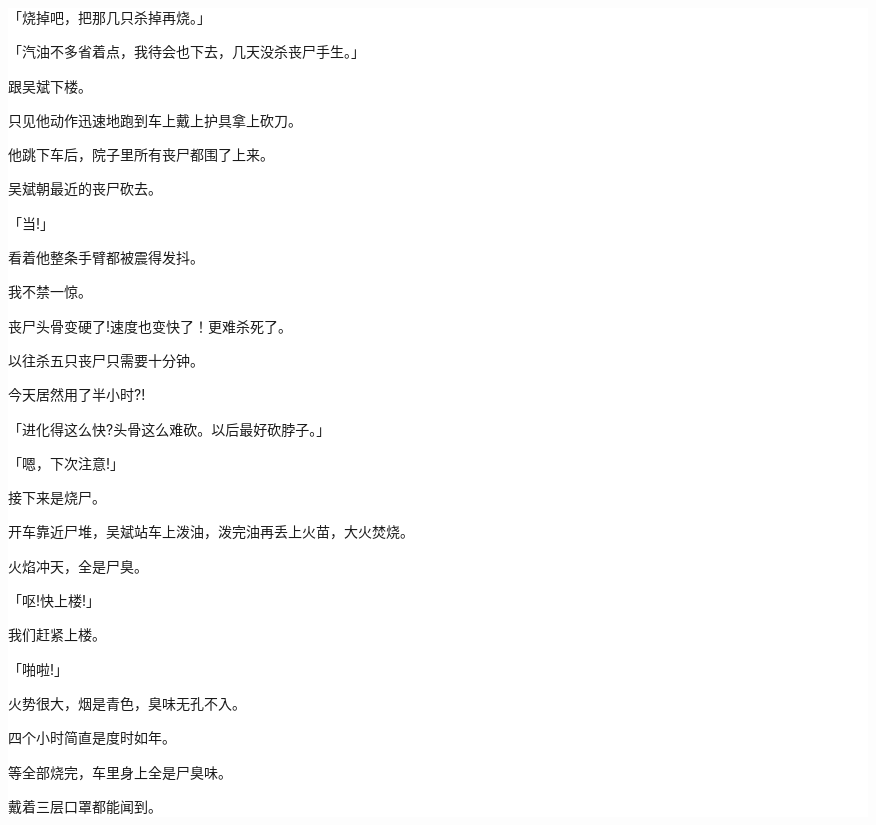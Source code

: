 
「烧掉吧，把那几只杀掉再烧。」


「汽油不多省着点，我待会也下去，几天没杀丧尸手生。」


跟吴斌下楼。


只见他动作迅速地跑到车上戴上护具拿上砍刀。


他跳下车后，院子里所有丧尸都围了上来。


吴斌朝最近的丧尸砍去。


「当!」


看着他整条手臂都被震得发抖。


我不禁一惊。


丧尸头骨变硬了!速度也变快了！更难杀死了。


以往杀五只丧尸只需要十分钟。


今天居然用了半小时?!


「进化得这么快?头骨这么难砍。以后最好砍脖子。」


「嗯，下次注意!」


接下来是烧尸。


开车靠近尸堆，吴斌站车上泼油，泼完油再丢上火苗，大火焚烧。


火焰冲天，全是尸臭。


「呕!快上楼!」


我们赶紧上楼。


「啪啦!」


火势很大，烟是青色，臭味无孔不入。


四个小时简直是度时如年。


等全部烧完，车里身上全是尸臭味。


戴着三层口罩都能闻到。

